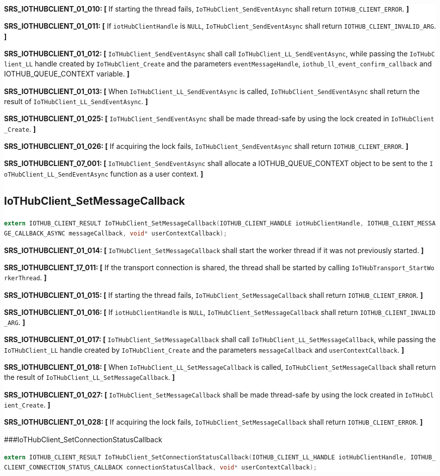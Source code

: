 **SRS_IOTHUBCLIENT_01_010: [** If starting the thread fails, `IoTHubClient_SendEventAsync` shall return `IOTHUB_CLIENT_ERROR`. **]**

**SRS_IOTHUBCLIENT_01_011: [** If `iotHubClientHandle` is `NULL`, `IoTHubClient_SendEventAsync` shall return `IOTHUB_CLIENT_INVALID_ARG`. **]**

**SRS_IOTHUBCLIENT_01_012: [** `IoTHubClient_SendEventAsync` shall call `IoTHubClient_LL_SendEventAsync`, while passing the `IoTHubClient_LL` handle created by `IoTHubClient_Create` and the parameters `eventMessageHandle`, `iothub_ll_event_confirm_callback` and IOTHUB_QUEUE_CONTEXT variable. **]**

**SRS_IOTHUBCLIENT_01_013: [** When `IoTHubClient_LL_SendEventAsync` is called, `IoTHubClient_SendEventAsync` shall return the result of `IoTHubClient_LL_SendEventAsync`. **]**

**SRS_IOTHUBCLIENT_01_025: [** `IoTHubClient_SendEventAsync` shall be made thread-safe by using the lock created in `IoTHubClient_Create`. **]**

**SRS_IOTHUBCLIENT_01_026: [** If acquiring the lock fails, `IoTHubClient_SendEventAsync` shall return `IOTHUB_CLIENT_ERROR`. **]**

**SRS_IOTHUBCLIENT_07_001: [** `IoTHubClient_SendEventAsync` shall allocate a IOTHUB_QUEUE_CONTEXT object to be sent to the `IoTHubClient_LL_SendEventAsync` function as a user context. **]**

## IoTHubClient_SetMessageCallback

```c
extern IOTHUB_CLIENT_RESULT IoTHubClient_SetMessageCallback(IOTHUB_CLIENT_HANDLE iotHubClientHandle, IOTHUB_CLIENT_MESSAGE_CALLBACK_ASYNC messageCallback, void* userContextCallback);
```

**SRS_IOTHUBCLIENT_01_014: [** `IoTHubClient_SetMessageCallback` shall start the worker thread if it was not previously started. **]**

**SRS_IOTHUBCLIENT_17_011: [** If the transport connection is shared, the thread shall be started by calling `IoTHubTransport_StartWorkerThread`. **]**

**SRS_IOTHUBCLIENT_01_015: [** If starting the thread fails, `IoTHubClient_SetMessageCallback` shall return `IOTHUB_CLIENT_ERROR`. **]**

**SRS_IOTHUBCLIENT_01_016: [** If `iotHubClientHandle` is `NULL`, `IoTHubClient_SetMessageCallback` shall return `IOTHUB_CLIENT_INVALID_ARG`. **]**

**SRS_IOTHUBCLIENT_01_017: [** `IoTHubClient_SetMessageCallback` shall call `IoTHubClient_LL_SetMessageCallback`, while passing the `IoTHubClient_LL` handle created by `IoTHubClient_Create` and the parameters `messageCallback` and `userContextCallback`. **]**

**SRS_IOTHUBCLIENT_01_018: [** When `IoTHubClient_LL_SetMessageCallback` is called, `IoTHubClient_SetMessageCallback` shall return the result of `IoTHubClient_LL_SetMessageCallback`. **]**

**SRS_IOTHUBCLIENT_01_027: [** `IoTHubClient_SetMessageCallback` shall be made thread-safe by using the lock created in `IoTHubClient_Create`. **]**

**SRS_IOTHUBCLIENT_01_028: [** If acquiring the lock fails, `IoTHubClient_SetMessageCallback` shall return `IOTHUB_CLIENT_ERROR`. **]**

###IoTHubClient_SetConnectionStatusCallback

```c
extern IOTHUB_CLIENT_RESULT IoTHubClient_SetConnectionStatusCallback(IOTHUB_CLIENT_LL_HANDLE iotHubClientHandle, IOTHUB_CLIENT_CONNECTION_STATUS_CALLBACK connectionStatusCallback, void* userContextCallback);
```
